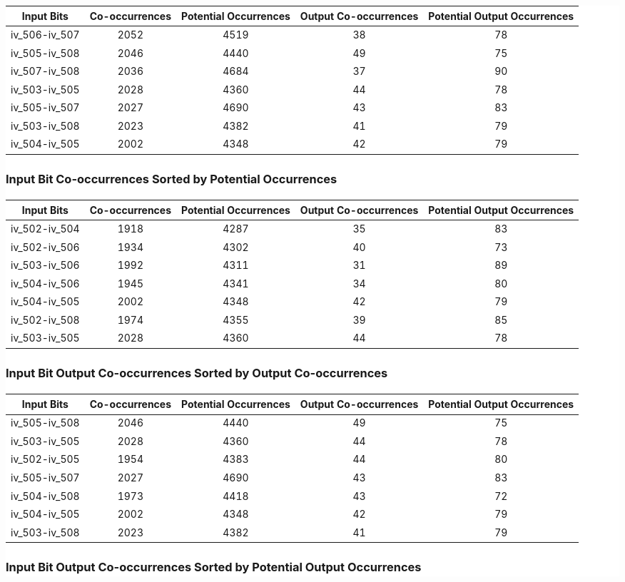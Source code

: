 | Input Bits | Co-occurrences | Potential Occurrences | Output Co-occurrences | Potential Output Occurrences |
|:----------:|:--------------:|:---------------------:|:---------------------:|:----------------------------:|
| iv_506-iv_507 | 2052 | 4519 | 38 | 78 |
| iv_505-iv_508 | 2046 | 4440 | 49 | 75 |
| iv_507-iv_508 | 2036 | 4684 | 37 | 90 |
| iv_503-iv_505 | 2028 | 4360 | 44 | 78 |
| iv_505-iv_507 | 2027 | 4690 | 43 | 83 |
| iv_503-iv_508 | 2023 | 4382 | 41 | 79 |
| iv_504-iv_505 | 2002 | 4348 | 42 | 79 |

### Input Bit Co-occurrences Sorted by Potential Occurrences

| Input Bits | Co-occurrences | Potential Occurrences | Output Co-occurrences | Potential Output Occurrences |
|:----------:|:--------------:|:---------------------:|:---------------------:|:----------------------------:|
| iv_502-iv_504 | 1918 | 4287 | 35 | 83 |
| iv_502-iv_506 | 1934 | 4302 | 40 | 73 |
| iv_503-iv_506 | 1992 | 4311 | 31 | 89 |
| iv_504-iv_506 | 1945 | 4341 | 34 | 80 |
| iv_504-iv_505 | 2002 | 4348 | 42 | 79 |
| iv_502-iv_508 | 1974 | 4355 | 39 | 85 |
| iv_503-iv_505 | 2028 | 4360 | 44 | 78 |

### Input Bit Output Co-occurrences Sorted by Output Co-occurrences

| Input Bits | Co-occurrences | Potential Occurrences | Output Co-occurrences | Potential Output Occurrences |
|:----------:|:--------------:|:---------------------:|:---------------------:|:----------------------------:|
| iv_505-iv_508 | 2046 | 4440 | 49 | 75 |
| iv_503-iv_505 | 2028 | 4360 | 44 | 78 |
| iv_502-iv_505 | 1954 | 4383 | 44 | 80 |
| iv_505-iv_507 | 2027 | 4690 | 43 | 83 |
| iv_504-iv_508 | 1973 | 4418 | 43 | 72 |
| iv_504-iv_505 | 2002 | 4348 | 42 | 79 |
| iv_503-iv_508 | 2023 | 4382 | 41 | 79 |

### Input Bit Output Co-occurrences Sorted by Potential Output Occurrences
